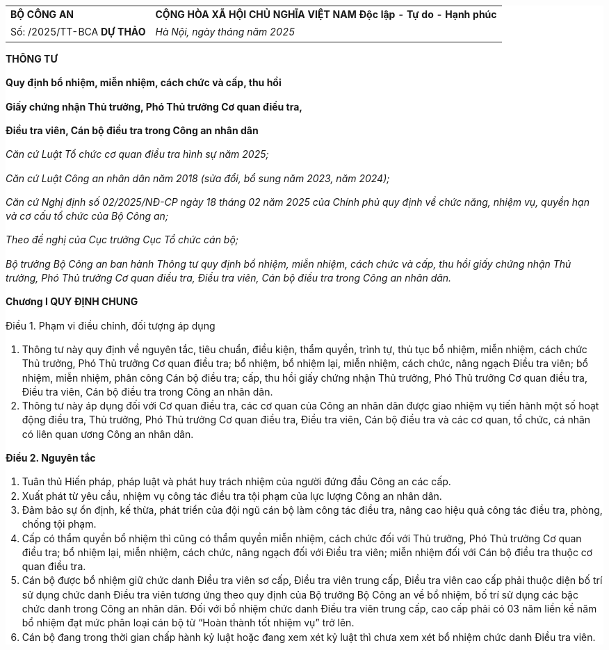 |  |  |
| --- | --- |
| **BỘ CÔNG AN** | **CỘNG HÒA XÃ HỘI CHỦ NGHĨA VIỆT NAM Độc lập - Tự do - Hạnh phúc** |
| Số: /2025/TT-BCA  **DỰ THẢO** | *Hà Nội, ngày*   *tháng*   *năm 2025* |

**THÔNG TƯ**

**Quy định bổ nhiệm, miễn nhiệm, cách chức và cấp, thu hồi**

**Giấy chứng nhận Thủ trưởng, Phó Thủ trưởng Cơ quan điều tra,**

**Điều tra viên, Cán bộ điều tra trong Công an nhân dân**

*Căn cứ Luật Tổ chức cơ quan điều tra hình sự năm 2025;*

*Căn cứ Luật Công an nhân dân năm 2018 (sửa đổi, bổ sung năm 2023, năm 2024);*

*Căn cứ Nghị định số 02/2025/NĐ-CP ngày 18 tháng 02 năm 2025 của Chính phủ quy định về chức năng, nhiệm vụ, quyền hạn và cơ cấu tổ chức của Bộ Công an;*

*Theo đề nghị của Cục trưởng Cục Tổ chức cán bộ;*

*Bộ trưởng Bộ Công an ban hành Thông tư quy định bổ nhiệm, miễn nhiệm, cách chức và cấp, thu hồi giấy chứng nhận Thủ trưởng, Phó Thủ trưởng Cơ quan điều tra, Điều tra viên, Cán bộ điều tra trong Công an nhân dân.*

**Chương I
QUY ĐỊNH CHUNG**

Điều 1. Phạm vi điều chỉnh, đối tượng áp dụng

1. Thông tư này quy định về nguyên tắc, tiêu chuẩn, điều kiện, thẩm quyền, trình tự, thủ tục bổ nhiệm, miễn nhiệm, cách chức Thủ trưởng, Phó Thủ trưởng Cơ quan điều tra; bổ nhiệm, bổ nhiệm lại, miễn nhiệm, cách chức, nâng ngạch Điều tra viên; bổ nhiệm, miễn nhiệm, phân công Cán bộ điều tra; cấp, thu hồi giấy chứng nhận Thủ trưởng, Phó Thủ trưởng Cơ quan điều tra, Điều tra viên, Cán bộ điều tra trong Công an nhân dân.
2. Thông tư này áp dụng đối với Cơ quan điều tra, các cơ quan của Công an nhân dân được giao nhiệm vụ tiến hành một số hoạt động điều tra, Thủ trưởng, Phó Thủ trưởng Cơ quan điều tra, Điều tra viên, Cán bộ điều tra và các cơ quan, tổ chức, cá nhân có liên quan ương Công an nhân dân.

**Điều 2. Nguyên tắc**

1. Tuân thủ Hiến pháp, pháp luật và phát huy trách nhiệm của người đứng đầu Công an các cấp.
2. Xuất phát từ yêu cầu, nhiệm vụ công tác điều tra tội phạm của lực lượng Công an nhân dân.
3. Đảm bảo sự ổn định, kế thừa, phát triển của đội ngũ cán bộ làm công tác điều tra, nâng cao hiệu quả công tác điều tra, phòng, chống tội phạm.
4. Cấp có thẩm quyền bổ nhiệm thì cũng có thẩm quyền miễn nhiệm, cách chức đối với Thủ trưởng, Phó Thủ trưởng Cơ quan điều tra; bổ nhiệm lại, miễn nhiệm, cách chức, nâng ngạch đối với Điều tra viên; miễn nhiệm đối với Cán bộ điều tra thuộc cơ quan điều tra.
5. Cán bộ được bổ nhiệm giữ chức danh Điều tra viên sơ cấp, Điều tra viên trung cấp, Điều tra viên cao cấp phải thuộc diện bố trí sử dụng chức danh Điều tra viên tương ứng theo quy định của Bộ trưởng Bộ Công an về bổ nhiệm, bố trí sử dụng các bậc chức danh trong Công an nhân dân. Đối với bổ nhiệm chức danh Điều tra viên trung cấp, cao cấp phải có 03 năm liền kề năm bổ nhiệm đạt mức phân loại cán bộ từ “Hoàn thành tốt nhiệm vụ” trở lên.
6. Cán bộ đang trong thời gian chấp hành kỷ luật hoặc đang xem xét kỷ luật thì chưa xem xét bổ nhiệm chức danh Điều tra viên.
